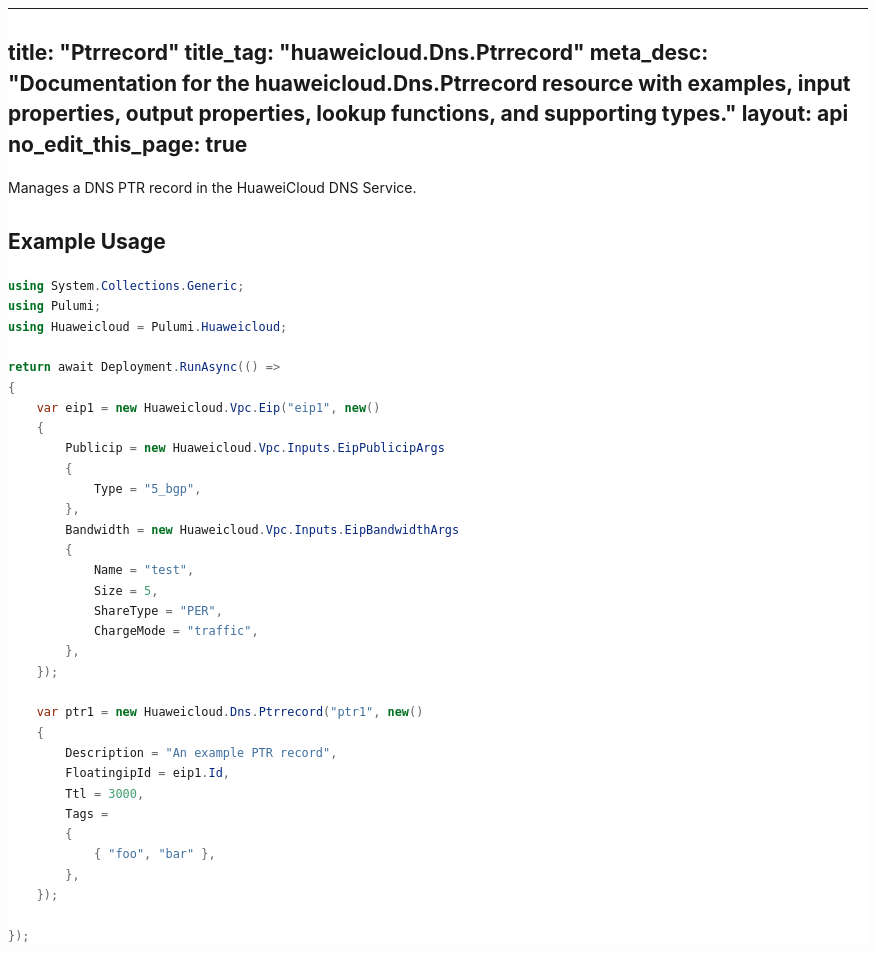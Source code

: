 
---
title: "Ptrrecord"
title_tag: "huaweicloud.Dns.Ptrrecord"
meta_desc: "Documentation for the huaweicloud.Dns.Ptrrecord resource with examples, input properties, output properties, lookup functions, and supporting types."
layout: api
no_edit_this_page: true
---






Manages a DNS PTR record in the HuaweiCloud DNS Service.

<div><pulumi-examples>

## Example Usage

<div><pulumi-chooser type="language" options="typescript,python,go,csharp,java,yaml"></pulumi-chooser></div>





<div>
<pulumi-choosable type="language" values="csharp">

```csharp
using System.Collections.Generic;
using Pulumi;
using Huaweicloud = Pulumi.Huaweicloud;

return await Deployment.RunAsync(() => 
{
    var eip1 = new Huaweicloud.Vpc.Eip("eip1", new()
    {
        Publicip = new Huaweicloud.Vpc.Inputs.EipPublicipArgs
        {
            Type = "5_bgp",
        },
        Bandwidth = new Huaweicloud.Vpc.Inputs.EipBandwidthArgs
        {
            Name = "test",
            Size = 5,
            ShareType = "PER",
            ChargeMode = "traffic",
        },
    });

    var ptr1 = new Huaweicloud.Dns.Ptrrecord("ptr1", new()
    {
        Description = "An example PTR record",
        FloatingipId = eip1.Id,
        Ttl = 3000,
        Tags = 
        {
            { "foo", "bar" },
        },
    });

});
```
